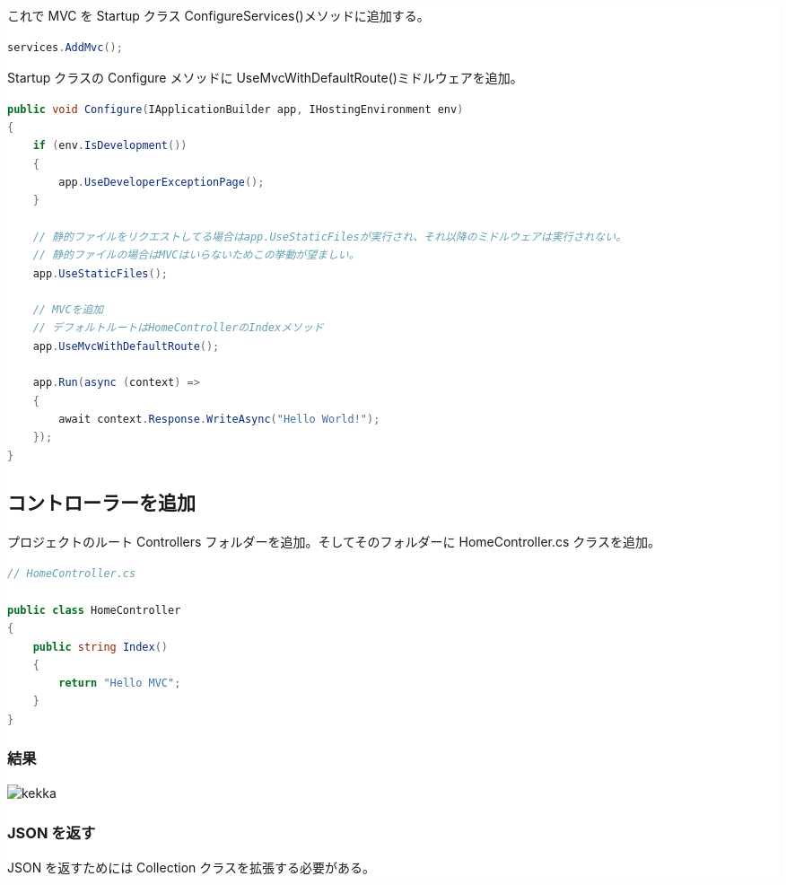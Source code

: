 これで MVC を Startup クラス ConfigureServices()メソッドに追加する。

```c#
services.AddMvc();
```

Startup クラスの Configure メソッドに UseMvcWithDefaultRoute()ミドルウェアを追加。

```c#
public void Configure(IApplicationBuilder app, IHostingEnvironment env)
{
    if (env.IsDevelopment())
    {
        app.UseDeveloperExceptionPage();
    }

    // 静的ファイルをリクエストしてる場合はapp.UseStaticFilesが実行され、それ以降のミドルウェアは実行されない。
    // 静的ファイルの場合はMVCはいらないためこの挙動が望ましい。
    app.UseStaticFiles();

    // MVCを追加
    // デフォルトルートはHomeControllerのIndexメソッド
    app.UseMvcWithDefaultRoute();

    app.Run(async (context) =>
    {
        await context.Response.WriteAsync("Hello World!");
    });
}
```

## コントローラーを追加

プロジェクトのルート Controllers フォルダーを追加。そしてそのフォルダーに HomeController.cs クラスを追加。

```c#
// HomeController.cs

public class HomeController
{
    public string Index()
    {
        return "Hello MVC";
    }
}
```

### 結果

![kekka](https://i.imgur.com/FxwQ7Nl.png)

### JSON を返す

JSON を返すためには Collection クラスを拡張する必要がある。
